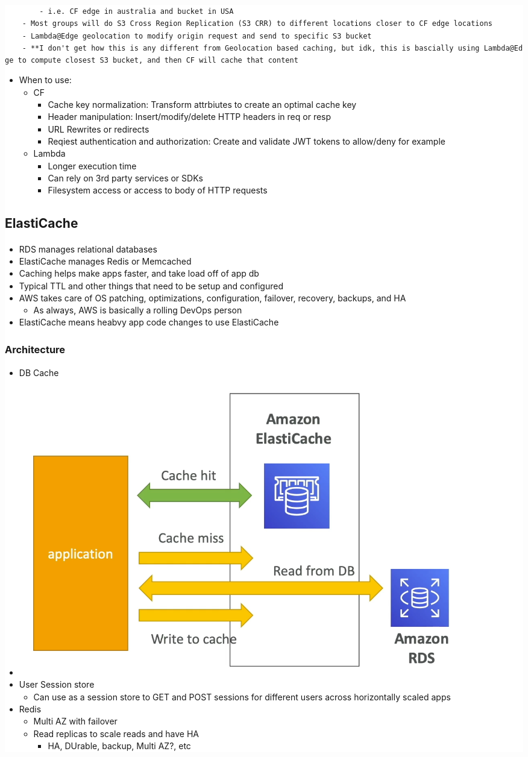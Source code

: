             - i.e. CF edge in australia and bucket in USA
        - Most groups will do S3 Cross Region Replication (S3 CRR) to different locations closer to CF edge locations
        - Lambda@Edge geolocation to modify origin request and send to specific S3 bucket
        - **I don't get how this is any different from Geolocation based caching, but idk, this is bascially using Lambda@Edge to compute closest S3 bucket, and then CF will cache that content

- When to use:
    - CF
        - Cache key normalization: Transform attrbiutes to create an optimal cache key
        - Header manipulation: Insert/modify/delete HTTP headers in req or resp
        - URL Rewrites or redirects
        - Reqiest authentication and authorization: Create and validate JWT tokens to allow/deny for example
    - Lambda
        - Longer execution time
        - Can rely on 3rd party services or SDKs
        - Filesystem access or access to body of HTTP requests

## ElastiCache
- RDS manages relational databases
- ElastiCache manages Redis or Memcached
- Caching helps make apps faster, and take load off of app db
- Typical TTL and other things that need to be setup and configured
- AWS takes care of OS patching, optimizations, configuration, failover, recovery, backups, and HA
    - As always, AWS is basically a rolling DevOps person
- ElastiCache means heabvy app code changes to use ElastiCache

### Architecture
- DB Cache
- ![ElastiCache DB Cache](./images/elasticache.png)
- User Session store
    - Can use as a session store to GET and POST sessions for different users across horizontally scaled apps
- Redis
    - Multi AZ with failover
    - Read replicas to scale reads and have HA
        - HA, DUrable, backup, Multi AZ?, etc